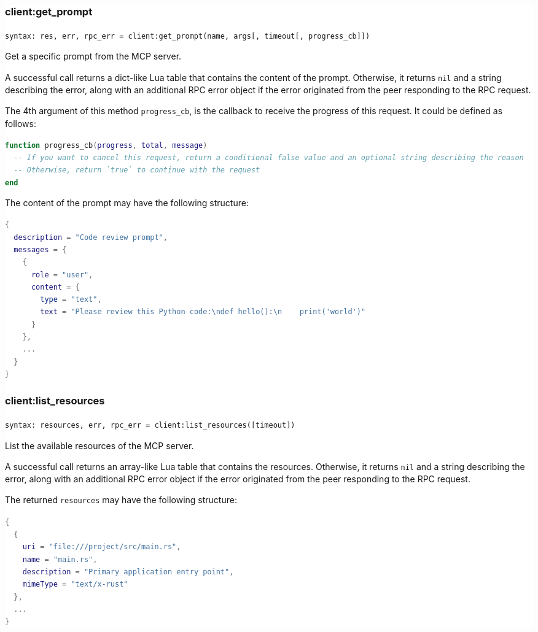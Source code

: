 ### client:get\_prompt

`syntax: res, err, rpc_err = client:get_prompt(name, args[, timeout[, progress_cb]])`

Get a specific prompt from the MCP server.

A successful call returns a dict-like Lua table that contains the content of the prompt. Otherwise, it returns `nil` and a string describing the error, along with an additional RPC error object if the error originated from the peer responding to the RPC request.

The 4th argument of this method `progress_cb`, is the callback to receive the progress of this request. It could be defined as follows:

```lua
function progress_cb(progress, total, message)
  -- If you want to cancel this request, return a conditional false value and an optional string describing the reason
  -- Otherwise, return `true` to continue with the request
end
```

The content of the prompt may have the following structure:

```lua
{
  description = "Code review prompt",
  messages = {
    {
      role = "user",
      content = {
        type = "text",
        text = "Please review this Python code:\ndef hello():\n    print('world')"
      }
    },
    ...
  }
}
```

### client:list\_resources

`syntax: resources, err, rpc_err = client:list_resources([timeout])`

List the available resources of the MCP server.

A successful call returns an array-like Lua table that contains the resources. Otherwise, it returns `nil` and a string describing the error, along with an additional RPC error object if the error originated from the peer responding to the RPC request.

The returned `resources` may have the following structure:

```lua
{
  {
    uri = "file:///project/src/main.rs",
    name = "main.rs",
    description = "Primary application entry point",
    mimeType = "text/x-rust"
  },
  ...
}
```
